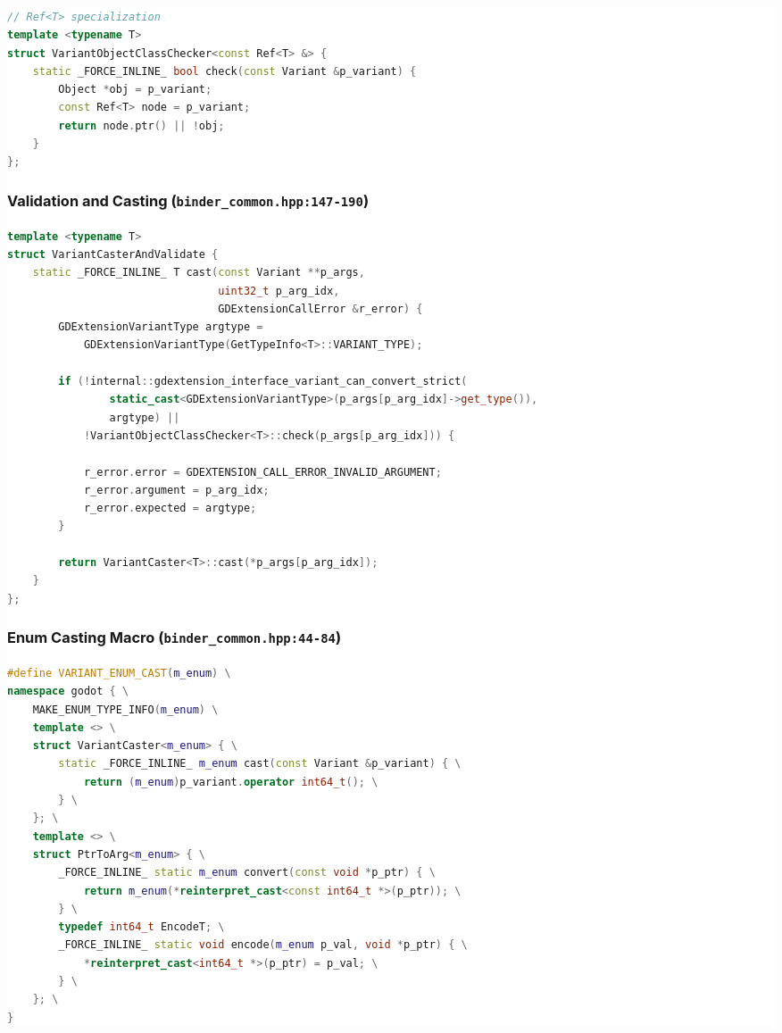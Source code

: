 ```cpp
// Ref<T> specialization
template <typename T>
struct VariantObjectClassChecker<const Ref<T> &> {
    static _FORCE_INLINE_ bool check(const Variant &p_variant) {
        Object *obj = p_variant;
        const Ref<T> node = p_variant;
        return node.ptr() || !obj;
    }
};
```

### Validation and Casting (`binder_common.hpp:147-190`)

```cpp
template <typename T>
struct VariantCasterAndValidate {
    static _FORCE_INLINE_ T cast(const Variant **p_args,
                                 uint32_t p_arg_idx,
                                 GDExtensionCallError &r_error) {
        GDExtensionVariantType argtype =
            GDExtensionVariantType(GetTypeInfo<T>::VARIANT_TYPE);

        if (!internal::gdextension_interface_variant_can_convert_strict(
                static_cast<GDExtensionVariantType>(p_args[p_arg_idx]->get_type()),
                argtype) ||
            !VariantObjectClassChecker<T>::check(p_args[p_arg_idx])) {

            r_error.error = GDEXTENSION_CALL_ERROR_INVALID_ARGUMENT;
            r_error.argument = p_arg_idx;
            r_error.expected = argtype;
        }

        return VariantCaster<T>::cast(*p_args[p_arg_idx]);
    }
};
```

### Enum Casting Macro (`binder_common.hpp:44-84`)

```cpp
#define VARIANT_ENUM_CAST(m_enum) \
namespace godot { \
    MAKE_ENUM_TYPE_INFO(m_enum) \
    template <> \
    struct VariantCaster<m_enum> { \
        static _FORCE_INLINE_ m_enum cast(const Variant &p_variant) { \
            return (m_enum)p_variant.operator int64_t(); \
        } \
    }; \
    template <> \
    struct PtrToArg<m_enum> { \
        _FORCE_INLINE_ static m_enum convert(const void *p_ptr) { \
            return m_enum(*reinterpret_cast<const int64_t *>(p_ptr)); \
        } \
        typedef int64_t EncodeT; \
        _FORCE_INLINE_ static void encode(m_enum p_val, void *p_ptr) { \
            *reinterpret_cast<int64_t *>(p_ptr) = p_val; \
        } \
    }; \
}
```
